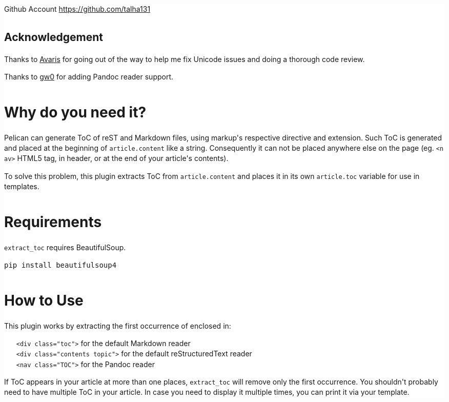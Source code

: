 </tr>
<tr>
<td>Github Account</td>
<td><a href="https://github.com/talha131">https://github.com/talha131</a></td>
</tr>
</tbody>
</table>

<h2>
<a id="user-content-acknowledgement" class="anchor" href="#acknowledgement" aria-hidden="true"><span class="octicon octicon-link"></span></a>Acknowledgement</h2>

<p>Thanks to <a href="https://github.com/avaris">Avaris</a> for going out of the way to help
me fix Unicode issues and doing a thorough code review.</p>

<p>Thanks to <a href="http://gw.tnode.com/">gw0</a> for adding Pandoc reader support.</p>

<h1>
<a id="user-content-why-do-you-need-it" class="anchor" href="#why-do-you-need-it" aria-hidden="true"><span class="octicon octicon-link"></span></a>Why do you need it?</h1>

<p>Pelican can generate ToC of reST and Markdown files, using markup's respective
directive and extension. Such ToC is generated and placed at the beginning of
<code>article.content</code> like a string. Consequently it can not be placed anywhere
else on the page (eg. <code>&lt;nav&gt;</code> HTML5 tag, in header, or at the end of your
article's contents).</p>

<p>To solve this problem, this plugin extracts ToC from <code>article.content</code> and
places it in its own <code>article.toc</code> variable for use in templates.</p>

<h1>
<a id="user-content-requirements" class="anchor" href="#requirements" aria-hidden="true"><span class="octicon octicon-link"></span></a>Requirements</h1>

<p><code>extract_toc</code> requires BeautifulSoup.</p>

<div class="highlight highlight-bash"><pre>pip install beautifulsoup4</pre></div>

<h1>
<a id="user-content-how-to-use" class="anchor" href="#how-to-use" aria-hidden="true"><span class="octicon octicon-link"></span></a>How to Use</h1>

<p>This plugin works by extracting the first occurrence of enclosed in:</p>

<ul class="task-list">
<li>
<code>&lt;div class="toc"&gt;</code> for the default Markdown reader</li>
<li>
<code>&lt;div class="contents topic"&gt;</code> for the default reStructuredText reader</li>
<li>
<code>&lt;nav class="TOC"&gt;</code> for the Pandoc reader</li>
</ul>

<p>If ToC appears in your article at more than one places, <code>extract_toc</code> will
remove only the first occurrence. You shouldn't probably need to have multiple
ToC in your article. In case you need to display it multiple times, you can
print it via your template.</p>
